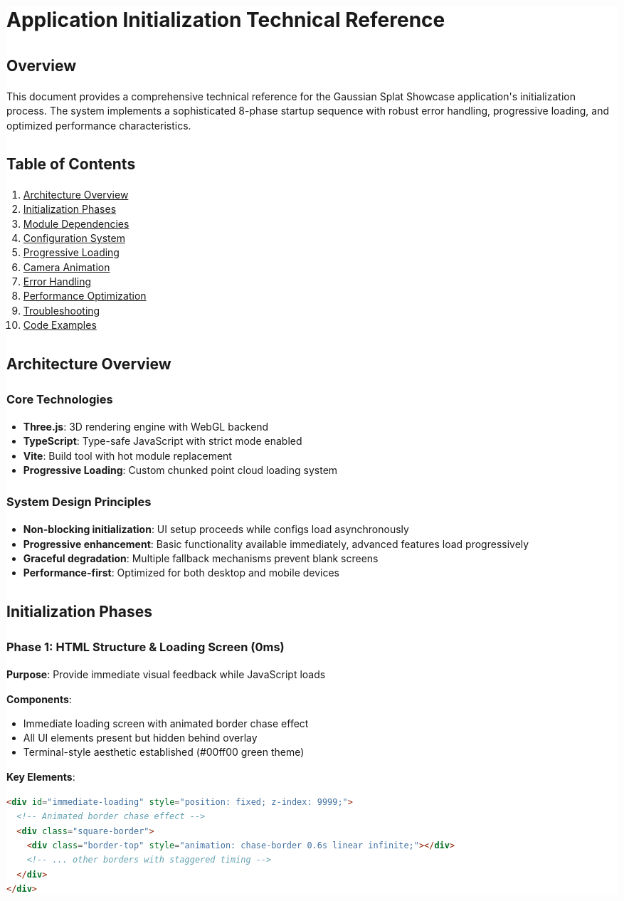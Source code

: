 # Application Initialization Technical Reference

## Overview

This document provides a comprehensive technical reference for the Gaussian Splat Showcase application's initialization process. The system implements a sophisticated 8-phase startup sequence with robust error handling, progressive loading, and optimized performance characteristics.

## Table of Contents

1. [Architecture Overview](#architecture-overview)
2. [Initialization Phases](#initialization-phases)
3. [Module Dependencies](#module-dependencies)
4. [Configuration System](#configuration-system)
5. [Progressive Loading](#progressive-loading)
6. [Camera Animation](#camera-animation)
7. [Error Handling](#error-handling)
8. [Performance Optimization](#performance-optimization)
9. [Troubleshooting](#troubleshooting)
10. [Code Examples](#code-examples)

## Architecture Overview

### Core Technologies
- **Three.js**: 3D rendering engine with WebGL backend
- **TypeScript**: Type-safe JavaScript with strict mode enabled
- **Vite**: Build tool with hot module replacement
- **Progressive Loading**: Custom chunked point cloud loading system

### System Design Principles
- **Non-blocking initialization**: UI setup proceeds while configs load asynchronously
- **Progressive enhancement**: Basic functionality available immediately, advanced features load progressively
- **Graceful degradation**: Multiple fallback mechanisms prevent blank screens
- **Performance-first**: Optimized for both desktop and mobile devices

## Initialization Phases

### Phase 1: HTML Structure & Loading Screen (0ms)

**Purpose**: Provide immediate visual feedback while JavaScript loads

**Components**:
- Immediate loading screen with animated border chase effect
- All UI elements present but hidden behind overlay
- Terminal-style aesthetic established (#00ff00 green theme)

**Key Elements**:
```html
<div id="immediate-loading" style="position: fixed; z-index: 9999;">
  <!-- Animated border chase effect -->
  <div class="square-border">
    <div class="border-top" style="animation: chase-border 0.6s linear infinite;"></div>
    <!-- ... other borders with staggered timing -->
  </div>
</div>
```
